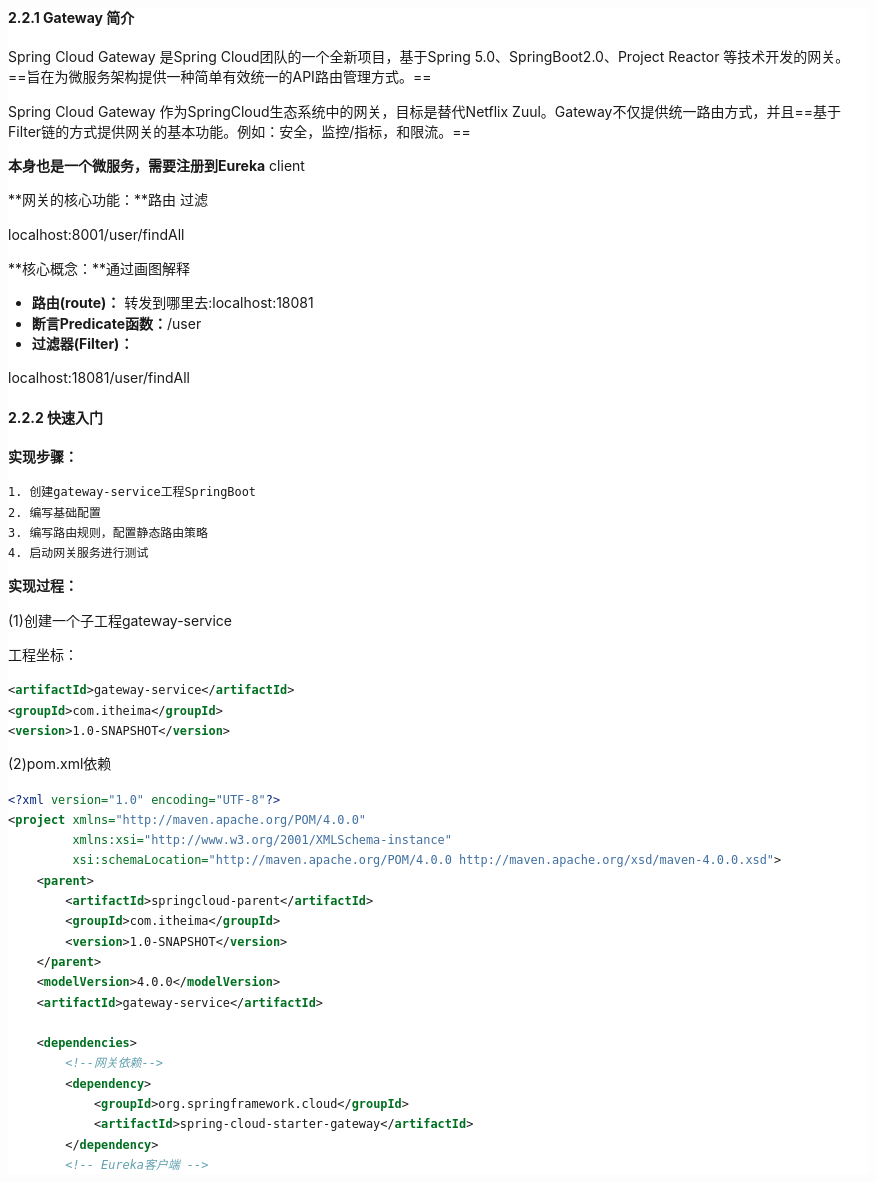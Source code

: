 #### 2.2.1 Gateway 简介

Spring Cloud Gateway 是Spring Cloud团队的一个全新项目，基于Spring 5.0、SpringBoot2.0、Project Reactor 等技术开发的网关。 ==旨在为微服务架构提供一种简单有效统一的API路由管理方式。==

Spring Cloud Gateway 作为SpringCloud生态系统中的网关，目标是替代Netflix Zuul。Gateway不仅提供统一路由方式，并且==基于Filter链的方式提供网关的基本功能。例如：安全，监控/指标，和限流。==

**本身也是一个微服务，需要注册到Eureka** client

**网关的核心功能：**路由 过滤

localhost:8001/user/findAll

**核心概念：**通过画图解释

- **路由(route)：** 转发到哪里去:localhost:18081
- **断言Predicate函数：**/user
- **过滤器(Filter)：**

localhost:18081/user/findAll

#### 2.2.2 快速入门

**实现步骤：**

```properties
1. 创建gateway-service工程SpringBoot
2. 编写基础配置
3. 编写路由规则，配置静态路由策略
4. 启动网关服务进行测试
```





**实现过程：**

(1)创建一个子工程gateway-service

工程坐标：

```xml
<artifactId>gateway-service</artifactId>
<groupId>com.itheima</groupId>
<version>1.0-SNAPSHOT</version>
```



(2)pom.xml依赖

```xml
<?xml version="1.0" encoding="UTF-8"?>
<project xmlns="http://maven.apache.org/POM/4.0.0"
         xmlns:xsi="http://www.w3.org/2001/XMLSchema-instance"
         xsi:schemaLocation="http://maven.apache.org/POM/4.0.0 http://maven.apache.org/xsd/maven-4.0.0.xsd">
    <parent>
        <artifactId>springcloud-parent</artifactId>
        <groupId>com.itheima</groupId>
        <version>1.0-SNAPSHOT</version>
    </parent>
    <modelVersion>4.0.0</modelVersion>
    <artifactId>gateway-service</artifactId>

    <dependencies>
        <!--网关依赖-->
        <dependency>
            <groupId>org.springframework.cloud</groupId>
            <artifactId>spring-cloud-starter-gateway</artifactId>
        </dependency>
        <!-- Eureka客户端 -->
```